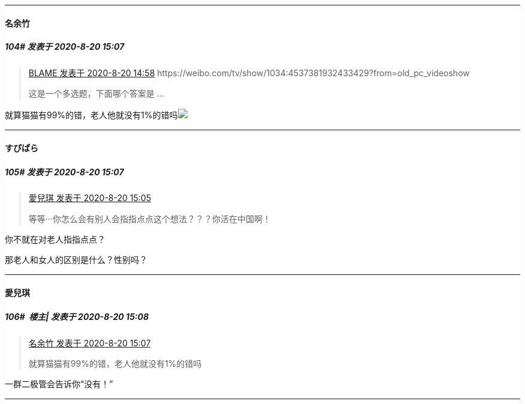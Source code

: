 





*****

####  名余竹  
##### 104#       发表于 2020-8-20 15:07



<blockquote><a href="httphttps://bbs.saraba1st.com/2b/forum.php?mod=redirect&amp;goto=findpost&amp;pid=48496070&amp;ptid=1955675" target="_blank">BLAME 发表于 2020-8-20 14:58</a>
https://weibo.com/tv/show/1034:4537381932433429?from=old_pc_videoshow

这是一个多选题，下面哪个答案是 ...</blockquote>
就算猫猫有99%的错，老人他就没有1%的错吗<img src="https://static.saraba1st.com/image/smiley/face2017/066.png" referrerpolicy="no-referrer">







*****

####  すぴぱら  
##### 105#       发表于 2020-8-20 15:07



<blockquote><a href="httphttps://bbs.saraba1st.com/2b/forum.php?mod=redirect&amp;goto=findpost&amp;pid=48496146&amp;ptid=1955675" target="_blank">愛兒琪 发表于 2020-8-20 15:05</a>

等等···你怎么会有别人会指指点点这个想法？？？你活在中国啊！</blockquote>
你不就在对老人指指点点？

那老人和女人的区别是什么？性别吗？







*****

####  愛兒琪  
##### 106#         楼主| 发表于 2020-8-20 15:08



<blockquote><a href="httphttps://bbs.saraba1st.com/2b/forum.php?mod=redirect&amp;goto=findpost&amp;pid=48496172&amp;ptid=1955675" target="_blank">名余竹 发表于 2020-8-20 15:07</a>

就算猫猫有99%的错，老人他就没有1%的错吗</blockquote>
一群二极管会告诉你“没有！”







*****
